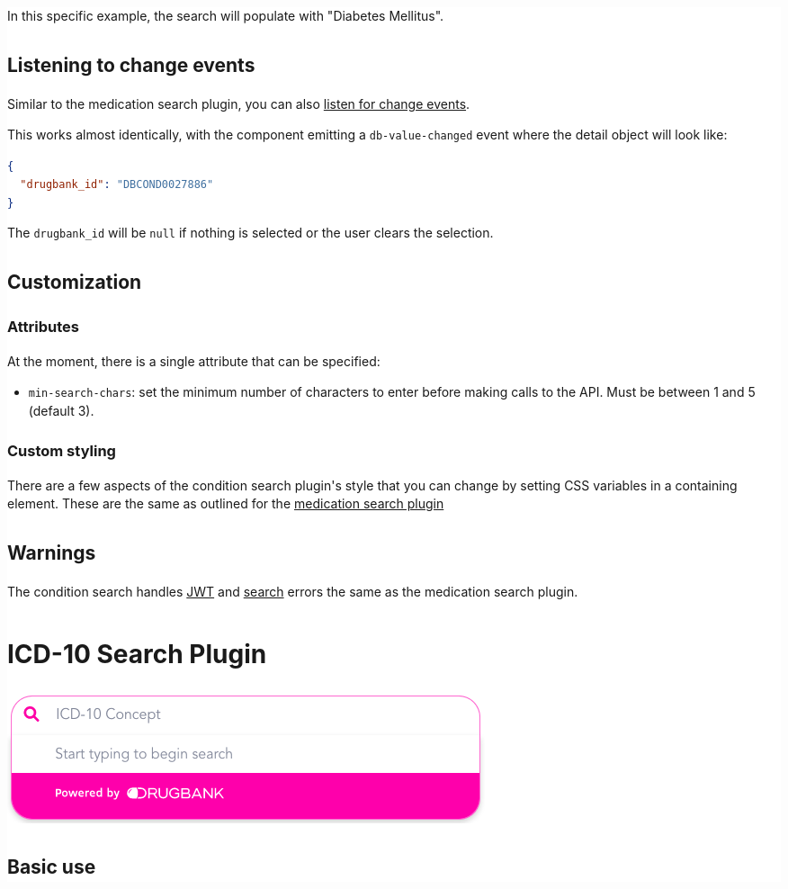 In this specific example, the search will populate with "Diabetes Mellitus".

## Listening to change events

Similar to the medication search plugin, you can also [listen for change events](#listening-to-change-events).

This works almost identically, with the component emitting a `db-value-changed` event where the detail object will look like:

```json
{
  "drugbank_id": "DBCOND0027886"
}
```

The `drugbank_id` will be `null` if nothing is selected or the user clears the selection.

## Customization

### Attributes

At the moment, there is a single attribute that can be specified:

- `min-search-chars`: set the minimum number of characters to enter before making calls to the API. Must be between 1 and 5 (default 3).

### Custom styling

There are a few aspects of the condition search plugin's style that you can change by setting CSS variables in a containing element. These are the same as outlined for the [medication search plugin](#custom-styling)

## Warnings

The condition search handles [JWT](#expired-jwt-warning) and [search](#api-errors) errors the same as the medication search plugin.

# ICD-10 Search Plugin

![icd10-search-plugin](docs/images/icd10-search-plugin.png)

## Basic use
